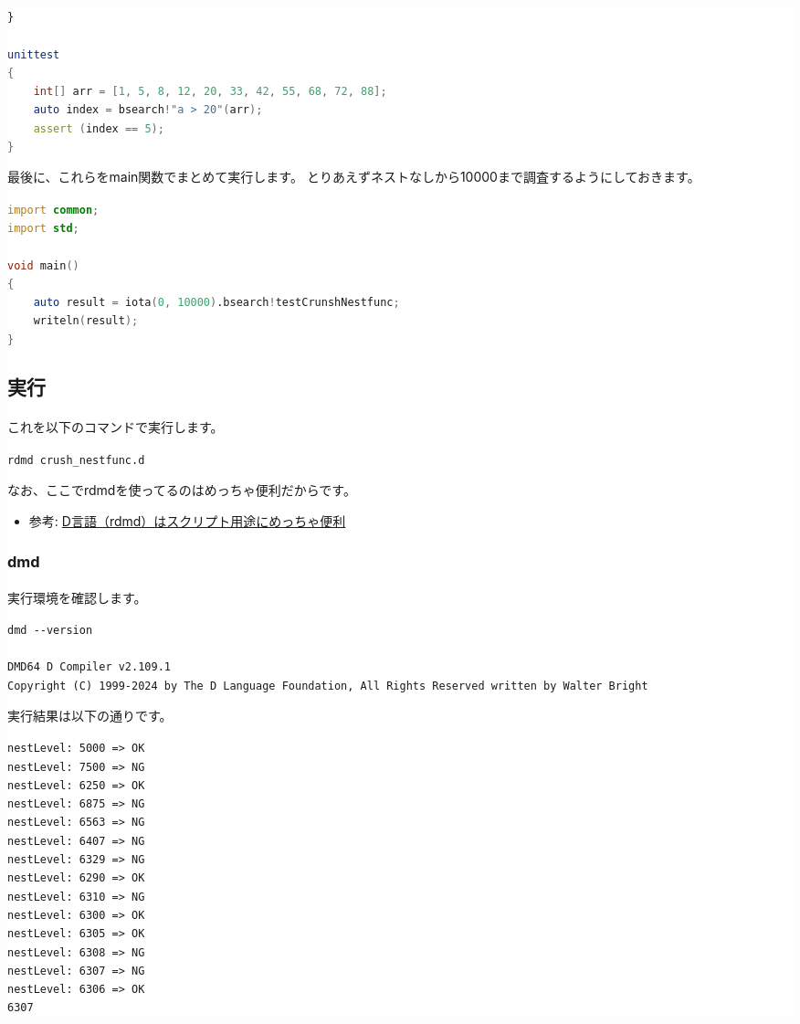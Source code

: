 ```d
}

unittest
{
    int[] arr = [1, 5, 8, 12, 20, 33, 42, 55, 68, 72, 88];
    auto index = bsearch!"a > 20"(arr);
    assert (index == 5);
}
```

最後に、これらをmain関数でまとめて実行します。
とりあえずネストなしから10000まで調査するようにしておきます。

```d
import common;
import std;

void main()
{
    auto result = iota(0, 10000).bsearch!testCrunshNestfunc;
    writeln(result);
}
```

## 実行


これを以下のコマンドで実行します。

```
rdmd crush_nestfunc.d
```

なお、ここでrdmdを使ってるのはめっちゃ便利だからです。

- 参考: [D言語（rdmd）はスクリプト用途にめっちゃ便利](https://qiita.com/lempiji/items/0730a6441f4f23a57119)

### dmd

実行環境を確認します。

```
dmd --version

DMD64 D Compiler v2.109.1
Copyright (C) 1999-2024 by The D Language Foundation, All Rights Reserved written by Walter Bright
```

実行結果は以下の通りです。

```
nestLevel: 5000 => OK
nestLevel: 7500 => NG
nestLevel: 6250 => OK
nestLevel: 6875 => NG
nestLevel: 6563 => NG
nestLevel: 6407 => NG
nestLevel: 6329 => NG
nestLevel: 6290 => OK
nestLevel: 6310 => NG
nestLevel: 6300 => OK
nestLevel: 6305 => OK
nestLevel: 6308 => NG
nestLevel: 6307 => NG
nestLevel: 6306 => OK
6307
```
